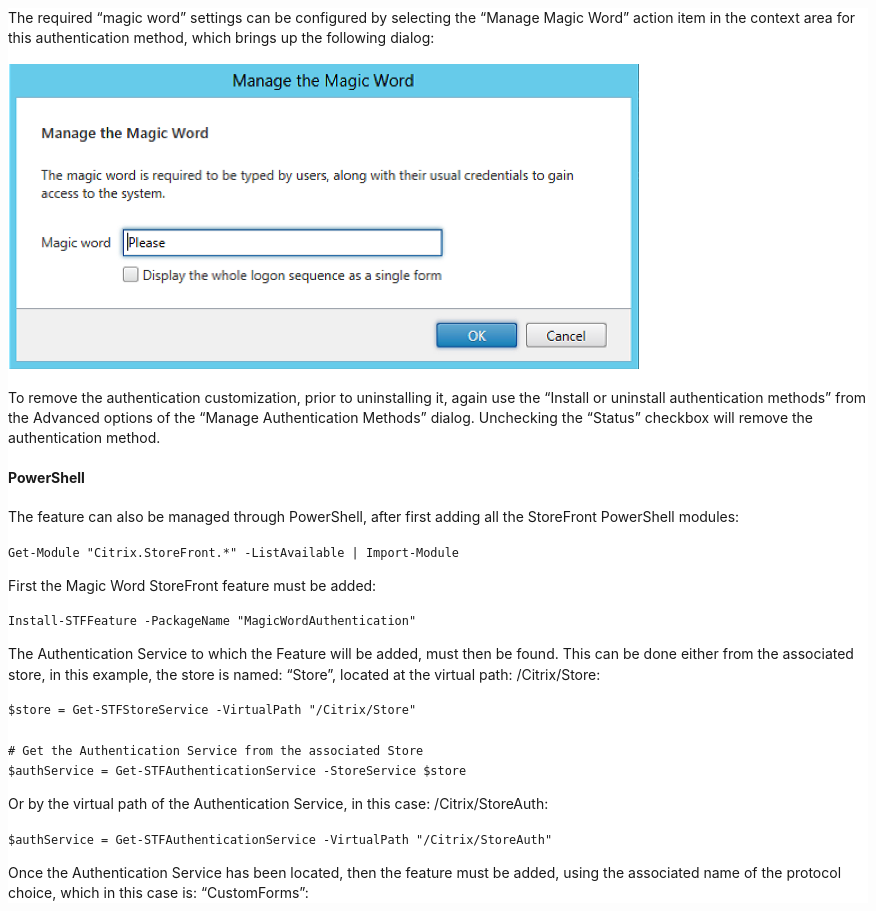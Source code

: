 The required “magic word” settings can be configured by selecting the “Manage Magic Word” action item in the context area for this authentication method, which brings up the following dialog:

![](img/magic-word-sample-admin-experience-4.png)

To remove the authentication customization, prior to uninstalling it, again use the “Install or uninstall authentication methods” from the Advanced options of the “Manage Authentication Methods” dialog. Unchecking the “Status” checkbox will remove the authentication method.

#### PowerShell

The feature can also be managed through PowerShell, after first adding all the StoreFront PowerShell modules:

```
Get-Module "Citrix.StoreFront.*" -ListAvailable | Import-Module
```

First the Magic Word StoreFront feature must be added:

```
Install-STFFeature -PackageName "MagicWordAuthentication"
```

The Authentication Service to which the Feature will be added, must then be found. This can be done either from the associated store, in this example, the store is named: “Store”, located at the virtual path: /Citrix/Store:

```
$store = Get-STFStoreService -VirtualPath "/Citrix/Store"

# Get the Authentication Service from the associated Store
$authService = Get-STFAuthenticationService -StoreService $store
```

Or by the virtual path of the Authentication Service, in this case: /Citrix/StoreAuth:

```
$authService = Get-STFAuthenticationService -VirtualPath "/Citrix/StoreAuth"
```

Once the Authentication Service has been located, then the feature must be added, using the associated name of the protocol choice, which in this case is: “CustomForms”:
